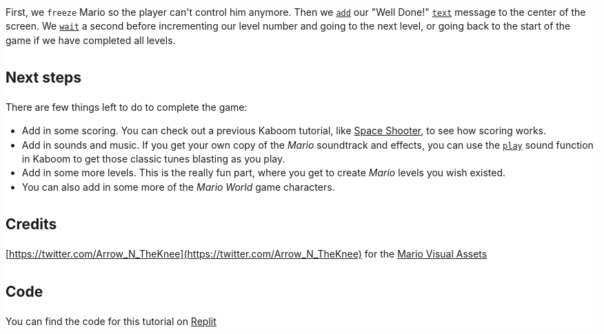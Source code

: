 First, we `freeze` Mario so the player can't control him anymore. Then we [`add`](https://kaboomjs.com/#add) our "Well Done!" [`text`](https://kaboomjs.com/#text) message to the center of the screen. We [`wait`](https://kaboomjs.com/#wait) a second before incrementing our level number and going to the next level, or going back to the start of the game if we have completed all levels.


## Next steps

There are few things left to do to complete the game:

- Add in some scoring. You can check out a previous Kaboom tutorial, like [Space Shooter](https://docs.replit.com/tutorials/24-build-space-shooter-with-kaboom), to see how scoring works.
- Add in sounds and music. If you get your own copy of the *Mario* soundtrack and effects, you can use the [`play`](https://kaboomjs.com/#play) sound function in Kaboom to get those classic tunes blasting as you play.
- Add in some more levels. This is the really fun part, where you get to create *Mario* levels you wish existed.
- You can also add in some more of the *Mario World* game characters.

## Credits

 [https://twitter.com/Arrow_N_TheKnee](https://twitter.com/Arrow_N_TheKnee) for the [Mario Visual Assets](https://dotstudio.itch.io/super-mario-1-remade-assets)

## Code
You can find the code for this tutorial on [Replit](https://replit.com/@ritza/Mario)
